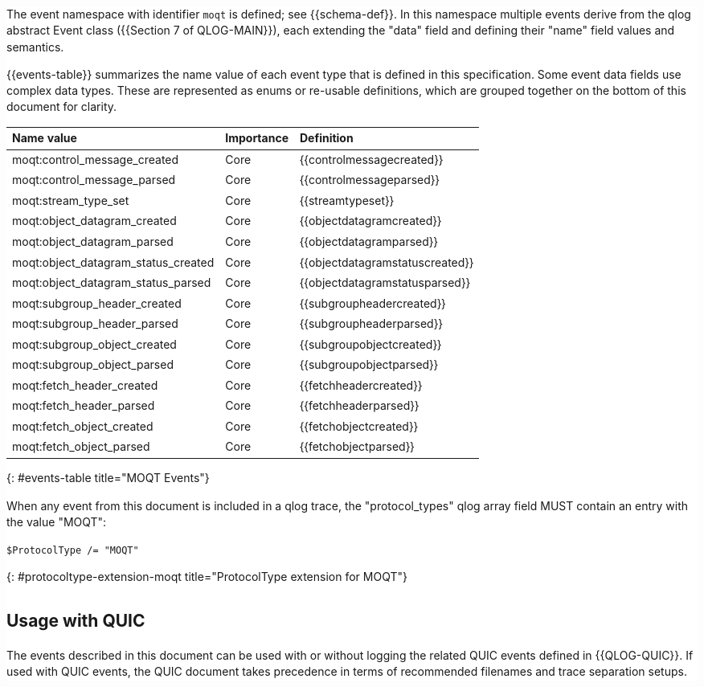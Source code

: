 The event namespace with identifier `moqt` is defined; see {{schema-def}}. In
this namespace multiple events derive from the qlog abstract Event class
({{Section 7 of QLOG-MAIN}}), each extending the "data" field and defining
their "name" field values and semantics.

{{events-table}} summarizes the name value of each event type that is defined in
this specification. Some event data fields use complex data types. These are
represented as enums or re-usable definitions, which are grouped together on the
bottom of this document for clarity.

| Name value                          | Importance |  Definition |
|:------------------------------------|:-----------|:------------|
| moqt:control_message_created        | Core       | {{controlmessagecreated}} |
| moqt:control_message_parsed         | Core       | {{controlmessageparsed}} |
| moqt:stream_type_set                | Core       | {{streamtypeset}} |
| moqt:object_datagram_created        | Core       | {{objectdatagramcreated}} |
| moqt:object_datagram_parsed         | Core       | {{objectdatagramparsed}} |
| moqt:object_datagram_status_created | Core       | {{objectdatagramstatuscreated}} |
| moqt:object_datagram_status_parsed  | Core       | {{objectdatagramstatusparsed}} |
| moqt:subgroup_header_created        | Core       | {{subgroupheadercreated}} |
| moqt:subgroup_header_parsed         | Core       | {{subgroupheaderparsed}} |
| moqt:subgroup_object_created        | Core       | {{subgroupobjectcreated}} |
| moqt:subgroup_object_parsed         | Core       | {{subgroupobjectparsed}} |
| moqt:fetch_header_created           | Core       | {{fetchheadercreated}} |
| moqt:fetch_header_parsed            | Core       | {{fetchheaderparsed}} |
| moqt:fetch_object_created           | Core       | {{fetchobjectcreated}} |
| moqt:fetch_object_parsed            | Core       | {{fetchobjectparsed}} |
{: #events-table title="MOQT Events"}

When any event from this document is included in a qlog trace, the
"protocol_types" qlog array field MUST contain an entry with the value "MOQT":

~~~ cddl
$ProtocolType /= "MOQT"
~~~
{: #protocoltype-extension-moqt title="ProtocolType extension for MOQT"}

## Usage with QUIC

The events described in this document can be used with or without logging the
related QUIC events defined in {{QLOG-QUIC}}. If used with QUIC events, the QUIC
document takes precedence in terms of recommended filenames and trace separation
setups.
